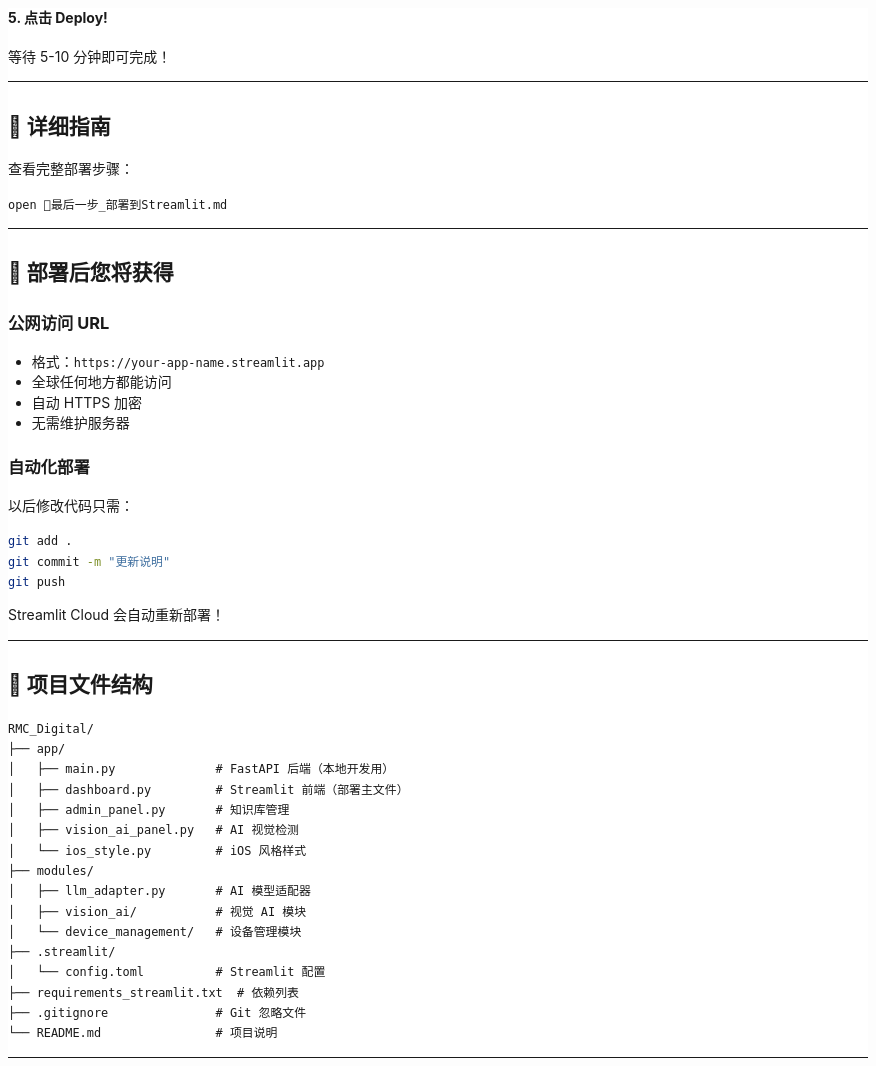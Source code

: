 #### 5. 点击 Deploy!
等待 5-10 分钟即可完成！

---

## 📖 详细指南

查看完整部署步骤：
```bash
open 🎊最后一步_部署到Streamlit.md
```

---

## 🌟 部署后您将获得

### 公网访问 URL
- 格式：`https://your-app-name.streamlit.app`
- 全球任何地方都能访问
- 自动 HTTPS 加密
- 无需维护服务器

### 自动化部署
以后修改代码只需：
```bash
git add .
git commit -m "更新说明"
git push
```
Streamlit Cloud 会自动重新部署！

---

## 📁 项目文件结构

```
RMC_Digital/
├── app/
│   ├── main.py              # FastAPI 后端（本地开发用）
│   ├── dashboard.py         # Streamlit 前端（部署主文件）
│   ├── admin_panel.py       # 知识库管理
│   ├── vision_ai_panel.py   # AI 视觉检测
│   └── ios_style.py         # iOS 风格样式
├── modules/
│   ├── llm_adapter.py       # AI 模型适配器
│   ├── vision_ai/           # 视觉 AI 模块
│   └── device_management/   # 设备管理模块
├── .streamlit/
│   └── config.toml          # Streamlit 配置
├── requirements_streamlit.txt  # 依赖列表
├── .gitignore               # Git 忽略文件
└── README.md                # 项目说明
```

---